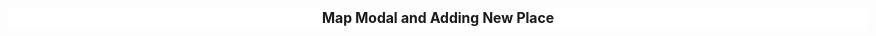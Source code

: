  </p align="center">
 <p align="center"> <h4 align="center"> Map Modal and Adding New Place </h4> </p>
 

